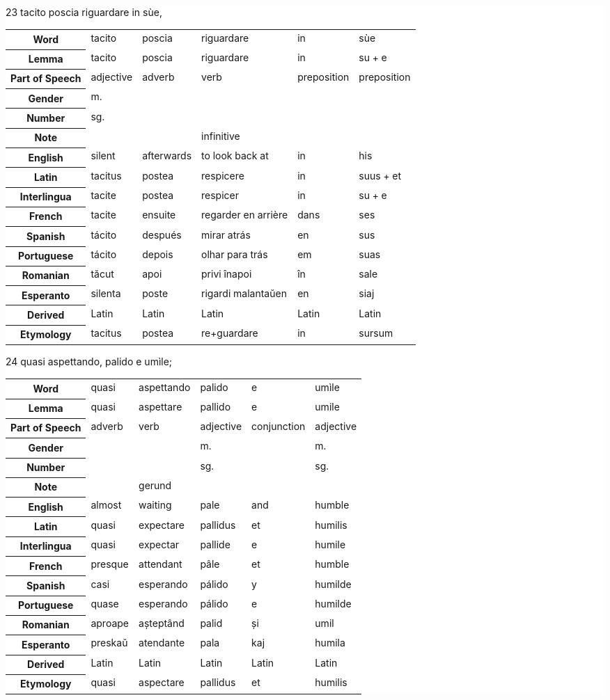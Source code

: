 23 tacito poscia riguardare in sùe,

<table>
<tr><th>Word</th><td>tacito</td><td>poscia</td><td>riguardare</td><td>in</td><td>sùe</td></tr>
<tr><th>Lemma</th><td>tacito</td><td>poscia</td><td>riguardare</td><td>in</td><td>su + e</td></tr>
<tr><th>Part of Speech</th><td>adjective</td><td>adverb</td><td>verb</td><td>preposition</td><td>preposition</td></tr>
<tr><th>Gender</th><td>m.</td><td></td><td></td><td></td><td></td></tr>
<tr><th>Number</th><td>sg.</td><td></td><td></td><td></td><td></td></tr>
<tr><th>Note</th><td></td><td></td><td>infinitive</td><td></td><td></td></tr>
<tr><th>English</th><td>silent</td><td>afterwards</td><td>to look back at</td><td>in</td><td>his</td></tr>
<tr><th>Latin</th><td>tacitus</td><td>postea</td><td>respicere</td><td>in</td><td>suus + et</td></tr>
<tr><th>Interlingua</th><td>tacite</td><td>postea</td><td>respicer</td><td>in</td><td>su + e</td></tr>
<tr><th>French</th><td>tacite</td><td>ensuite</td><td>regarder en arrière</td><td>dans</td><td>ses</td></tr>
<tr><th>Spanish</th><td>tácito</td><td>después</td><td>mirar atrás</td><td>en</td><td>sus</td></tr>
<tr><th>Portuguese</th><td>tácito</td><td>depois</td><td>olhar para trás</td><td>em</td><td>suas</td></tr>
<tr><th>Romanian</th><td>tăcut</td><td>apoi</td><td>privi înapoi</td><td>în</td><td>sale</td></tr>
<tr><th>Esperanto</th><td>silenta</td><td>poste</td><td>rigardi malantaŭen</td><td>en</td><td>siaj</td></tr>
<tr><th>Derived</th><td>Latin</td><td>Latin</td><td>Latin</td><td>Latin</td><td>Latin</td></tr>
<tr><th>Etymology</th><td>tacitus</td><td>postea</td><td>re+guardare</td><td>in</td><td>sursum</td></tr>
</table>

24 quasi aspettando, palido e umìle;

<table>
<tr><th>Word</th><td>quasi</td><td>aspettando</td><td>palido</td><td>e</td><td>umìle</td></tr>
<tr><th>Lemma</th><td>quasi</td><td>aspettare</td><td>pallido</td><td>e</td><td>umile</td></tr>
<tr><th>Part of Speech</th><td>adverb</td><td>verb</td><td>adjective</td><td>conjunction</td><td>adjective</td></tr>
<tr><th>Gender</th><td></td><td></td><td>m.</td><td></td><td>m.</td></tr>
<tr><th>Number</th><td></td><td></td><td>sg.</td><td></td><td>sg.</td></tr>
<tr><th>Note</th><td></td><td>gerund</td><td></td><td></td><td></td></tr>
<tr><th>English</th><td>almost</td><td>waiting</td><td>pale</td><td>and</td><td>humble</td></tr>
<tr><th>Latin</th><td>quasi</td><td>expectare</td><td>pallidus</td><td>et</td><td>humilis</td></tr>
<tr><th>Interlingua</th><td>quasi</td><td>expectar</td><td>pallide</td><td>e</td><td>humile</td></tr>
<tr><th>French</th><td>presque</td><td>attendant</td><td>pâle</td><td>et</td><td>humble</td></tr>
<tr><th>Spanish</th><td>casi</td><td>esperando</td><td>pálido</td><td>y</td><td>humilde</td></tr>
<tr><th>Portuguese</th><td>quase</td><td>esperando</td><td>pálido</td><td>e</td><td>humilde</td></tr>
<tr><th>Romanian</th><td>aproape</td><td>așteptând</td><td>palid</td><td>și</td><td>umil</td></tr>
<tr><th>Esperanto</th><td>preskaŭ</td><td>atendante</td><td>pala</td><td>kaj</td><td>humila</td></tr>
<tr><th>Derived</th><td>Latin</td><td>Latin</td><td>Latin</td><td>Latin</td><td>Latin</td></tr>
<tr><th>Etymology</th><td>quasi</td><td>aspectare</td><td>pallidus</td><td>et</td><td>humilis</td></tr>
</table>

